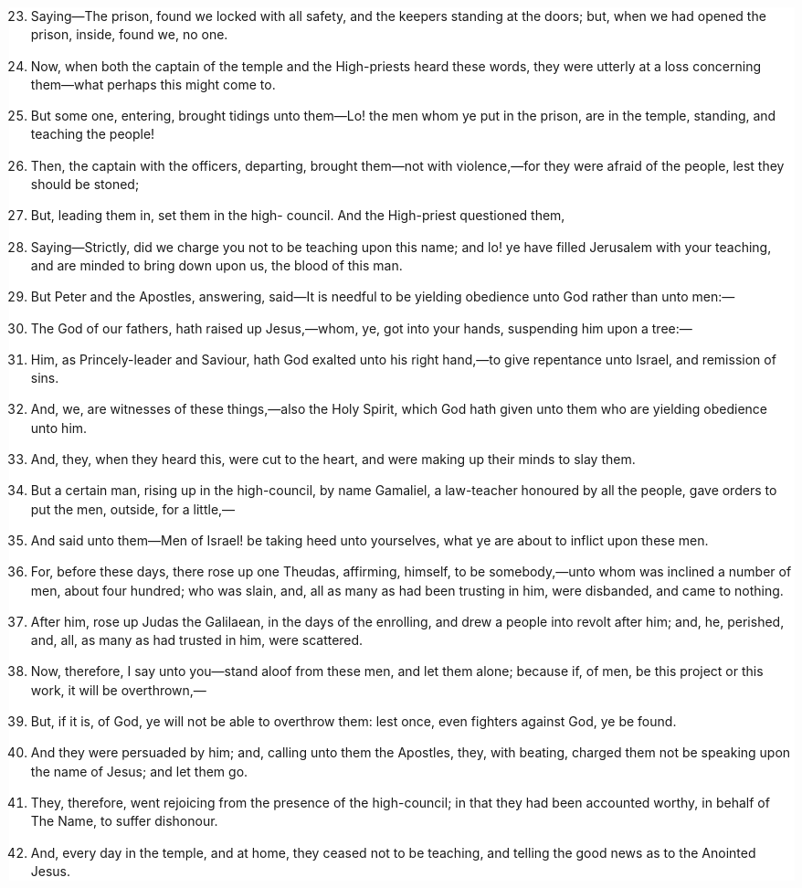 23. Saying—The prison, found we locked with all safety, and the keepers standing at the doors; but, when we had opened the prison, inside, found we, no one.

24. Now, when both the captain of the temple and the High-priests heard these words, they were utterly at a loss concerning them—what perhaps this might come to.

25. But some one, entering, brought tidings unto them—Lo! the men whom ye put in the prison, are in the temple, standing, and teaching the people! 

26.  Then, the captain with the officers, departing, brought them—not with violence,—for they were afraid of the people, lest they should be stoned;

27. But, leading them in, set them in the high- council. And the High-priest questioned them,

28. Saying—Strictly, did we charge you not to be teaching upon this name; and lo! ye have filled Jerusalem with your teaching, and are minded to bring down upon us, the blood of this man.

29. But Peter and the Apostles, answering, said—It is needful to be yielding obedience unto God rather than unto men:—

30. The God of our fathers, hath raised up Jesus,—whom, ye, got into your hands, suspending him upon a tree:—

31. Him, as Princely-leader and Saviour, hath God exalted unto his right hand,—to give repentance unto Israel, and remission of sins.

32. And, we, are witnesses of these things,—also the Holy Spirit, which God hath given unto them who are yielding obedience unto him.

33. And, they, when they heard this, were cut to the heart, and were making up their minds to slay them.

34. But a certain man, rising up in the high-council, by name Gamaliel, a law-teacher honoured by all the people, gave orders to put the men, outside, for a little,—

35. And said unto them—Men of Israel! be taking heed unto yourselves, what ye are about to inflict upon these men.

36. For, before these days, there rose up one Theudas, affirming, himself, to be somebody,—unto whom was inclined a number of men, about four hundred; who was slain, and, all as many as had been trusting in him, were disbanded, and came to nothing.

37. After him, rose up Judas the Galilaean, in the days of the enrolling, and drew a people into revolt after him; and, he, perished, and, all, as many as had trusted in him, were scattered.

38. Now, therefore, I say unto you—stand aloof from these men, and let them alone; because if, of men, be this project or this work, it will be overthrown,—

39. But, if it is, of God, ye will not be able to overthrow them: lest once, even fighters against God, ye be found.

40. And they were persuaded by him; and, calling unto them the Apostles, they, with beating, charged them not be speaking upon the name of Jesus; and let them go.

41. They, therefore, went rejoicing from the presence of the high-council; in that they had been accounted worthy, in behalf of The Name, to suffer dishonour.

42. And, every day in the temple, and at home, they ceased not to be teaching, and telling the good news as to the Anointed Jesus.  
